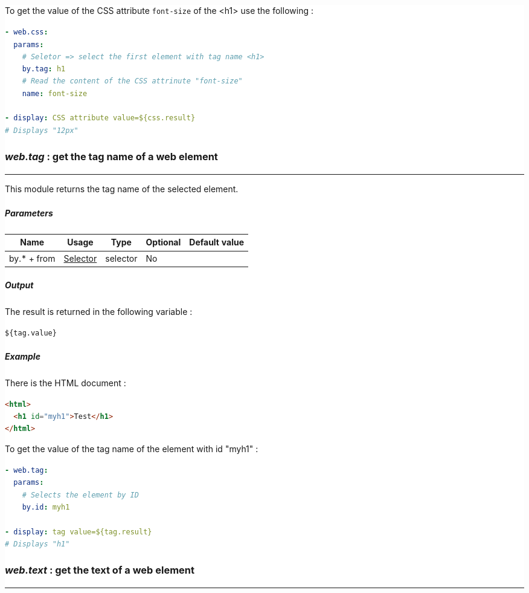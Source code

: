 To get the value of the CSS attribute `font-size` of the \<h1\> use the following :

````yaml
- web.css:
  params:
    # Seletor => select the first element with tag name <h1>
    by.tag: h1
    # Read the content of the CSS attrinute "font-size"
    name: font-size

- display: CSS attribute value=${css.result}
# Displays "12px"
````


### *web.tag* : get the tag name of a web element

---

This module returns the tag name of the selected element.

##### Parameters

|   Name         | Usage                                    | Type      | Optional | Default value           |
| -------------- | ---------------------------------------- | ----------|----------|-------------------------|
| by.* + from    | [Selector](#selector)                    | selector  | No       |                         |

##### Output

The result is returned in the following variable :

    ${tag.value}

##### Example

There is the HTML document :

````html
<html>
  <h1 id="myh1">Test</h1>
</html>
````

To get the value of the tag name of the element with id "myh1" :

````yaml
- web.tag:
  params:
    # Selects the element by ID
    by.id: myh1

- display: tag value=${tag.result}
# Displays "h1"
````



### *web.text* : get the text of a web element

---